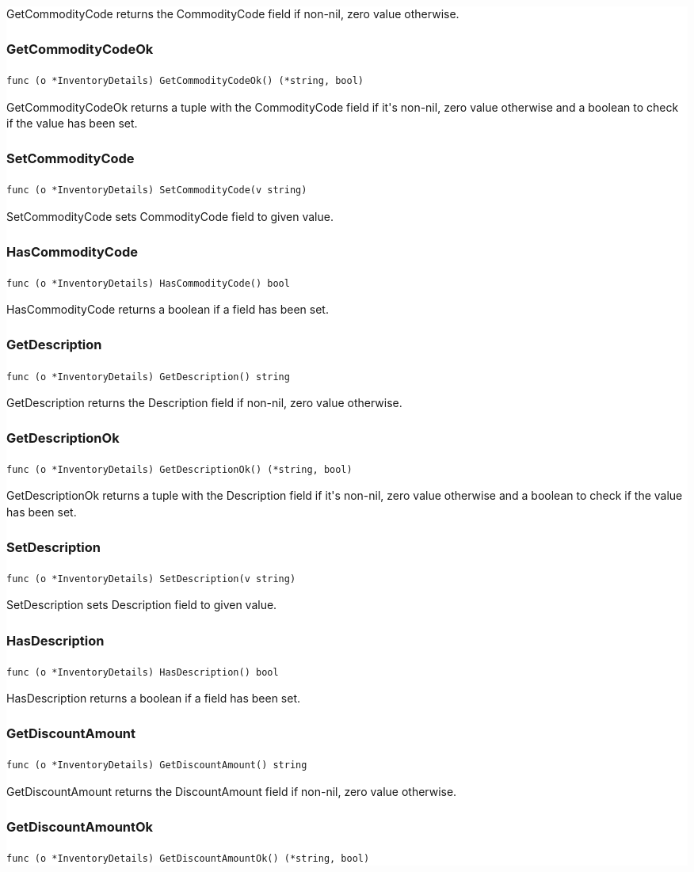 GetCommodityCode returns the CommodityCode field if non-nil, zero value otherwise.

### GetCommodityCodeOk

`func (o *InventoryDetails) GetCommodityCodeOk() (*string, bool)`

GetCommodityCodeOk returns a tuple with the CommodityCode field if it's non-nil, zero value otherwise
and a boolean to check if the value has been set.

### SetCommodityCode

`func (o *InventoryDetails) SetCommodityCode(v string)`

SetCommodityCode sets CommodityCode field to given value.

### HasCommodityCode

`func (o *InventoryDetails) HasCommodityCode() bool`

HasCommodityCode returns a boolean if a field has been set.

### GetDescription

`func (o *InventoryDetails) GetDescription() string`

GetDescription returns the Description field if non-nil, zero value otherwise.

### GetDescriptionOk

`func (o *InventoryDetails) GetDescriptionOk() (*string, bool)`

GetDescriptionOk returns a tuple with the Description field if it's non-nil, zero value otherwise
and a boolean to check if the value has been set.

### SetDescription

`func (o *InventoryDetails) SetDescription(v string)`

SetDescription sets Description field to given value.

### HasDescription

`func (o *InventoryDetails) HasDescription() bool`

HasDescription returns a boolean if a field has been set.

### GetDiscountAmount

`func (o *InventoryDetails) GetDiscountAmount() string`

GetDiscountAmount returns the DiscountAmount field if non-nil, zero value otherwise.

### GetDiscountAmountOk

`func (o *InventoryDetails) GetDiscountAmountOk() (*string, bool)`
